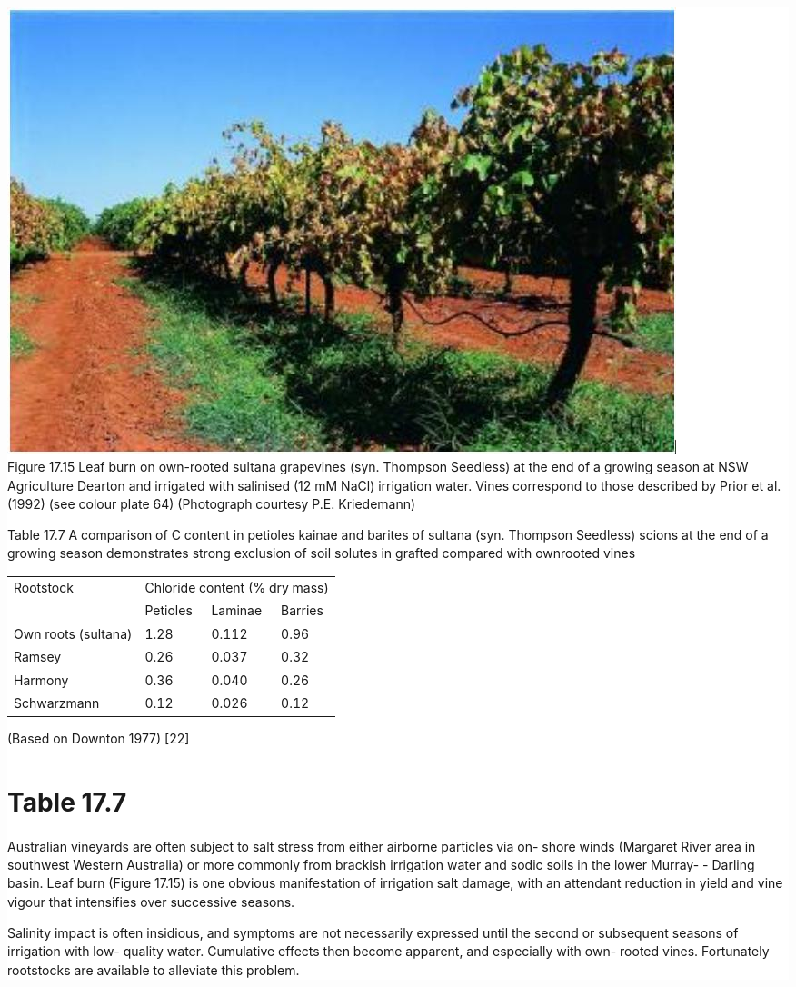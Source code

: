 ![](images/0be69a84587da4e9c5471a07a60f8e7572cb415f941d6f1e9d7ffe87184b0eba.jpg)  
Figure 17.15 Leaf burn on own-rooted sultana grapevines (syn. Thompson Seedless) at the end of a growing season at NSW Agriculture Dearton and irrigated with salinised (12 mM NaCl) irrigation water. Vines correspond to those described by Prior et al. (1992) (see colour plate 64) (Photograph courtesy P.E. Kriedemann)

Table 17.7 A comparison of C content in petioles kainae and barites of sultana (syn. Thompson Seedless) scions at the end of a growing season demonstrates strong exclusion of soil solutes in grafted compared with ownrooted vines  

<table><tr><td rowspan="2">Rootstock</td><td colspan="3">Chloride content (% dry mass)</td></tr><tr><td>Petioles</td><td>Laminae</td><td>Barries</td></tr><tr><td>Own roots (sultana)</td><td>1.28</td><td>0.112</td><td>0.96</td></tr><tr><td>Ramsey</td><td>0.26</td><td>0.037</td><td>0.32</td></tr><tr><td>Harmony</td><td>0.36</td><td>0.040</td><td>0.26</td></tr><tr><td>Schwarzmann</td><td>0.12</td><td>0.026</td><td>0.12</td></tr></table>

(Based on Downton 1977) [22]

# Table 17.7

Australian vineyards are often subject to salt stress from either airborne particles via on- shore winds (Margaret River area in southwest Western Australia) or more commonly from brackish irrigation water and sodic soils in the lower Murray- - Darling basin. Leaf burn (Figure 17.15) is one obvious manifestation of irrigation salt damage, with an attendant reduction in yield and vine vigour that intensifies over successive seasons.

Salinity impact is often insidious, and symptoms are not necessarily expressed until the second or subsequent seasons of irrigation with low- quality water. Cumulative effects then become apparent, and especially with own- rooted vines. Fortunately rootstocks are available to alleviate this problem.
